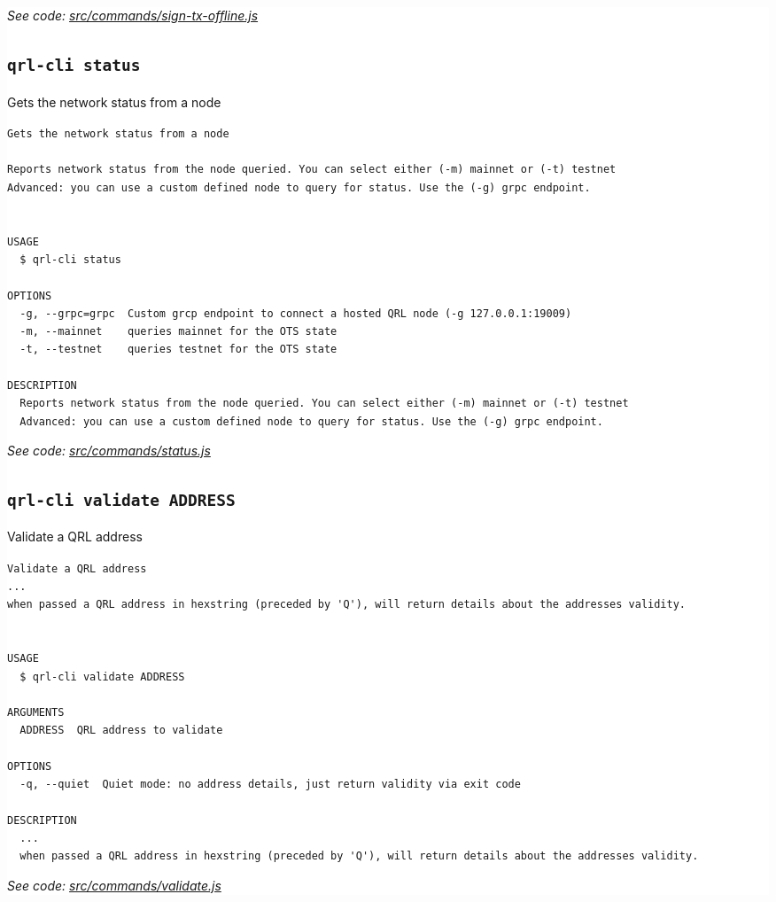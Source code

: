_See code: [src/commands/sign-tx-offline.js](https://github.com/theqrl/qrl-cli/blob/v1.9.0/src/commands/sign-tx-offline.js)_

## `qrl-cli status`

Gets the network status from a node

```
Gets the network status from a node

Reports network status from the node queried. You can select either (-m) mainnet or (-t) testnet
Advanced: you can use a custom defined node to query for status. Use the (-g) grpc endpoint.


USAGE
  $ qrl-cli status

OPTIONS
  -g, --grpc=grpc  Custom grcp endpoint to connect a hosted QRL node (-g 127.0.0.1:19009)
  -m, --mainnet    queries mainnet for the OTS state
  -t, --testnet    queries testnet for the OTS state

DESCRIPTION
  Reports network status from the node queried. You can select either (-m) mainnet or (-t) testnet
  Advanced: you can use a custom defined node to query for status. Use the (-g) grpc endpoint.
```

_See code: [src/commands/status.js](https://github.com/theqrl/qrl-cli/blob/v1.9.0/src/commands/status.js)_

## `qrl-cli validate ADDRESS`

Validate a QRL address

```
Validate a QRL address
...
when passed a QRL address in hexstring (preceded by 'Q'), will return details about the addresses validity.


USAGE
  $ qrl-cli validate ADDRESS

ARGUMENTS
  ADDRESS  QRL address to validate

OPTIONS
  -q, --quiet  Quiet mode: no address details, just return validity via exit code

DESCRIPTION
  ...
  when passed a QRL address in hexstring (preceded by 'Q'), will return details about the addresses validity.
```

_See code: [src/commands/validate.js](https://github.com/theqrl/qrl-cli/blob/v1.9.0/src/commands/validate.js)_

